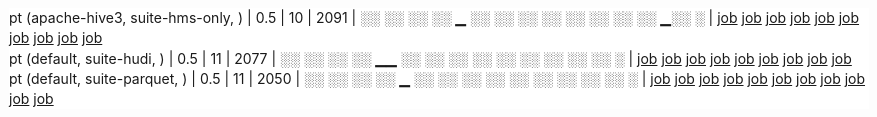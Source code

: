  pt (apache-hive3, suite-hms-only, )                                 |    0.5 |    10 | 2091 |  ░░     ░░     ░░     ░░  ▁  ░░     ░░     ░░     ░░     ░░     ░░     ░░     ░░    ▁░░     ░ | <a href="https://github.com/trinodb/trino/actions/runs/10695705233/job/29649910866">job</a> <a href="https://github.com/trinodb/trino/actions/runs/10396104292/job/28789753646">job</a> <a href="https://github.com/trinodb/trino/actions/runs/10396104292/job/28789753646">job</a> <a href="https://github.com/trinodb/trino/actions/runs/10396104292/job/28789753646">job</a> <a href="https://github.com/trinodb/trino/actions/runs/10396104292/job/28789753646">job</a> <a href="https://github.com/trinodb/trino/actions/runs/10396105896/job/28789754769">job</a> <a href="https://github.com/trinodb/trino/actions/runs/10369505625/job/28706592511">job</a> <a href="https://github.com/trinodb/trino/actions/runs/10281796499/job/28452544726">job</a> <a href="https://github.com/trinodb/trino/actions/runs/9547970887/job/26314573020">job</a> <a href="https://github.com/trinodb/trino/actions/runs/9547970887/job/26314573020">job</a>                                                                                                                                                                                                                                                                                                                                                                                                                    
 pt (default, suite-hudi, )                                          |    0.5 |    11 | 2077 |  ░░     ░░     ░░     ░░  ▁▁ ░░     ░░     ░░     ░░     ░░     ░░     ░░     ░░     ░░     ░ | <a href="https://github.com/trinodb/trino/actions/runs/10369451742/job/28786063067">job</a> <a href="https://github.com/trinodb/trino/actions/runs/10369451742/job/28786063067">job</a> <a href="https://github.com/trinodb/trino/actions/runs/10396104292/job/28789753329">job</a> <a href="https://github.com/trinodb/trino/actions/runs/10396104292/job/28789753329">job</a> <a href="https://github.com/trinodb/trino/actions/runs/10396104292/job/28789753329">job</a> <a href="https://github.com/trinodb/trino/actions/runs/10369451742/job/28706036361">job</a> <a href="https://github.com/trinodb/trino/actions/runs/10369451742/job/28706036361">job</a> <a href="https://github.com/trinodb/trino/actions/runs/10370817481/job/28711951111">job</a> <a href="https://github.com/trinodb/trino/actions/runs/10281796499/job/28452544227">job</a>                                                                                                                                                                                                                                                                                                                                                                                                                                                                                                  
 pt (default, suite-parquet, )                                       |    0.5 |    11 | 2050 |  ░░     ░░     ░░     ░░  ▁  ░░     ░░     ░░     ░░     ░░     ░░     ░░     ░░     ░░     ░ | <a href="https://github.com/trinodb/trino/actions/runs/10695705233/job/29649909084">job</a> <a href="https://github.com/trinodb/trino/actions/runs/10396104292/job/28789751610">job</a> <a href="https://github.com/trinodb/trino/actions/runs/10396104292/job/28789751610">job</a> <a href="https://github.com/trinodb/trino/actions/runs/10396104292/job/28789751610">job</a> <a href="https://github.com/trinodb/trino/actions/runs/10396104292/job/28789751610">job</a> <a href="https://github.com/trinodb/trino/actions/runs/10396105896/job/28789752981">job</a> <a href="https://github.com/trinodb/trino/actions/runs/10369505625/job/28706587651">job</a> <a href="https://github.com/trinodb/trino/actions/runs/10281796499/job/28452541225">job</a> <a href="https://github.com/trinodb/trino/actions/runs/10190878943/job/28191525409">job</a> <a href="https://github.com/trinodb/trino/actions/runs/10190878943/job/28191525409">job</a> <a href="https://github.com/trinodb/trino/actions/runs/9689304917/job/26737607604">job</a>                                                                                                                                                                                                                                                                                                                                   